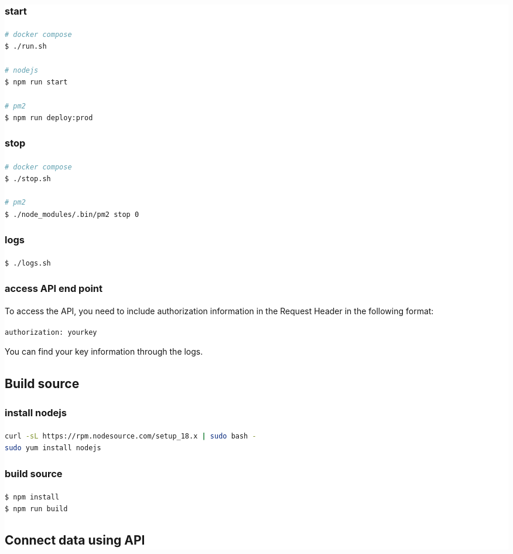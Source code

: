 ### start
~~~bash
# docker compose
$ ./run.sh

# nodejs
$ npm run start

# pm2
$ npm run deploy:prod
~~~

### stop
~~~bash
# docker compose
$ ./stop.sh

# pm2
$ ./node_modules/.bin/pm2 stop 0
~~~

### logs
~~~bash
$ ./logs.sh
~~~

### access API end point
To access the API, you need to include authorization information in the Request Header in the following format:

~~~
authorization: yourkey
~~~

You can find your key information through the logs.

## Build source
### install nodejs
~~~bash
curl -sL https://rpm.nodesource.com/setup_18.x | sudo bash -
sudo yum install nodejs
~~~

### build source
~~~bash
$ npm install
$ npm run build
~~~

## Connect data using API
